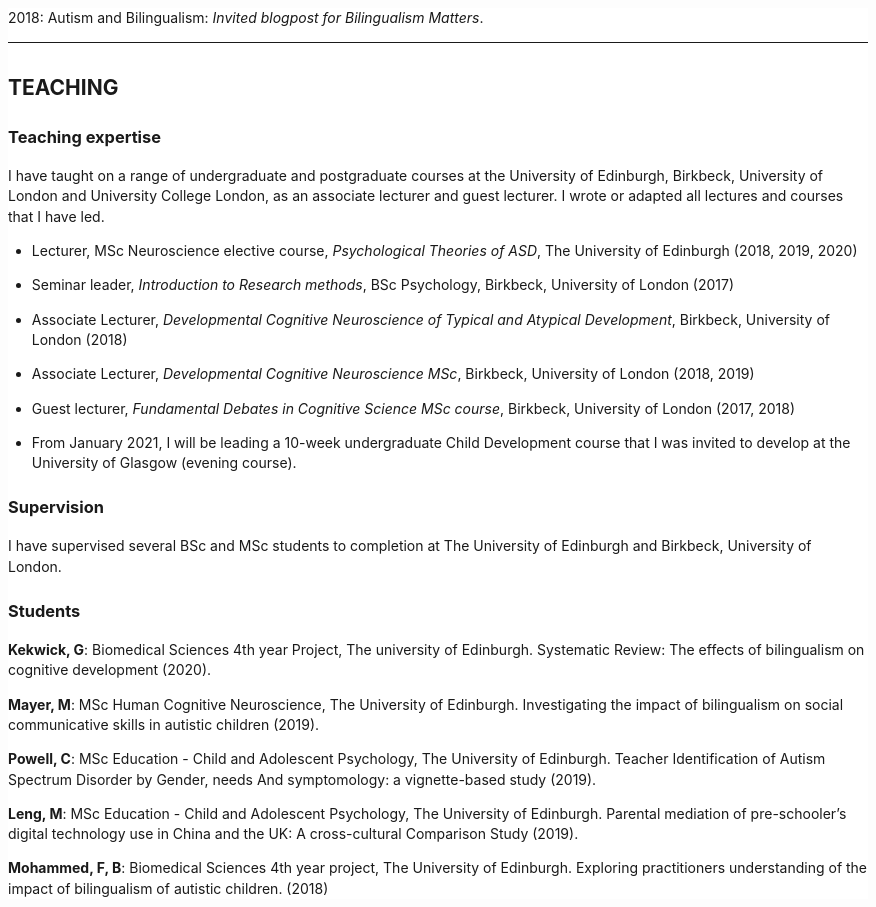 2018: Autism and Bilingualism: *Invited blogpost for Bilingualism Matters*.

----

## TEACHING

### Teaching expertise
I have taught on a range of undergraduate and postgraduate courses at the
University of Edinburgh, Birkbeck, University of London and University College
London, as an associate lecturer and guest lecturer. I wrote or adapted all
lectures and courses that I have led.

- Lecturer, MSc Neuroscience elective course, *Psychological Theories of ASD*,
The University of Edinburgh (2018, 2019, 2020)

- Seminar leader, *Introduction to Research methods*, BSc Psychology, Birkbeck,
University of London (2017)

- Associate Lecturer, *Developmental Cognitive Neuroscience of Typical and
Atypical Development*, Birkbeck, University of London (2018)

- Associate Lecturer, *Developmental Cognitive Neuroscience MSc*, Birkbeck,
University of London (2018, 2019)

- Guest lecturer, *Fundamental Debates in Cognitive Science MSc course*,
Birkbeck, University of London (2017, 2018)

- From January 2021, I will be leading a 10-week undergraduate Child Development
course that I was invited to develop at the University of Glasgow (evening
course).

### Supervision
I have supervised several BSc and MSc students to completion at The University
of Edinburgh and Birkbeck, University of London.

### Students
**Kekwick, G**: Biomedical Sciences 4th year Project, The university of Edinburgh.
Systematic Review: The effects of bilingualism on cognitive development (2020).

**Mayer, M**: MSc Human Cognitive Neuroscience, The University of Edinburgh.
Investigating the impact of bilingualism on social communicative skills in
autistic children (2019).

**Powell, C**: MSc Education - Child and Adolescent Psychology, The University of
Edinburgh. Teacher Identification of Autism Spectrum Disorder by Gender, needs
And symptomology: a vignette-based study (2019).

**Leng, M**: MSc Education - Child and Adolescent Psychology, The University of
Edinburgh. Parental mediation of pre-schooler’s digital technology use in China
and the UK: A cross-cultural Comparison Study (2019).

**Mohammed, F, B**: Biomedical Sciences 4th year project, The University of
Edinburgh. Exploring practitioners understanding of the impact of bilingualism
of autistic children. (2018)
